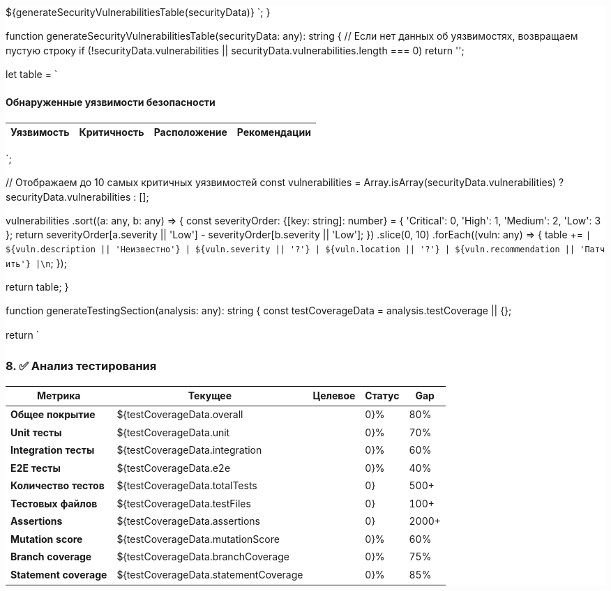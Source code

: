 ${generateSecurityVulnerabilitiesTable(securityData)}
`;
}

function generateSecurityVulnerabilitiesTable(securityData: any): string {
  // Если нет данных об уязвимостях, возвращаем пустую строку
  if (!securityData.vulnerabilities || securityData.vulnerabilities.length === 0) return '';

  let table = `
#### Обнаруженные уязвимости безопасности
| Уязвимость | Критичность | Расположение | Рекомендации |
|------------|-------------|--------------|--------------|
`;

  // Отображаем до 10 самых критичных уязвимостей
  const vulnerabilities = Array.isArray(securityData.vulnerabilities)
    ? securityData.vulnerabilities
    : [];

  vulnerabilities
    .sort((a: any, b: any) => {
      const severityOrder: {[key: string]: number} = {
        'Critical': 0,
        'High': 1,
        'Medium': 2,
        'Low': 3
      };
      return severityOrder[a.severity || 'Low'] - severityOrder[b.severity || 'Low'];
    })
    .slice(0, 10)
    .forEach((vuln: any) => {
      table += `| ${vuln.description || 'Неизвестно'} | ${vuln.severity || '?'} | ${vuln.location || '?'} | ${vuln.recommendation || 'Патчить'} |\n`;
    });

  return table;
}

function generateTestingSection(analysis: any): string {
  const testCoverageData = analysis.testCoverage || {};

  return `
### 8. ✅ Анализ тестирования
| Метрика | Текущее | Целевое | Статус | Gap |
|---------|---------|---------|---------|-----|
| **Общее покрытие** | ${testCoverageData.overall || 0}% | 80% | ${(testCoverageData.overall || 0) >= 80 ? '✅' : '🔴'} | ${80 - (testCoverageData.overall || 0)}% |
| **Unit тесты** | ${testCoverageData.unit || 0}% | 70% | ${(testCoverageData.unit || 0) >= 70 ? '✅' : '🔴'} | ${70 - (testCoverageData.unit || 0)}% |
| **Integration тесты** | ${testCoverageData.integration || 0}% | 60% | ${(testCoverageData.integration || 0) >= 60 ? '✅' : '🔴'} | ${60 - (testCoverageData.integration || 0)}% |
| **E2E тесты** | ${testCoverageData.e2e || 0}% | 40% | ${(testCoverageData.e2e || 0) >= 40 ? '✅' : '🔴'} | ${40 - (testCoverageData.e2e || 0)}% |
| **Количество тестов** | ${testCoverageData.totalTests || 0} | 500+ | ${(testCoverageData.totalTests || 0) >= 500 ? '✅' : '🔴'} | ${500 - (testCoverageData.totalTests || 0)} |
| **Тестовых файлов** | ${testCoverageData.testFiles || 0} | 100+ | ${(testCoverageData.testFiles || 0) >= 100 ? '✅' : '🔴'} | ${100 - (testCoverageData.testFiles || 0)} |
| **Assertions** | ${testCoverageData.assertions || 0} | 2000+ | ${(testCoverageData.assertions || 0) >= 2000 ? '✅' : '🔴'} | ${2000 - (testCoverageData.assertions || 0)} |
| **Mutation score** | ${testCoverageData.mutationScore || 0}% | 60% | ${(testCoverageData.mutationScore || 0) >= 60 ? '✅' : '🔴'} | ${60 - (testCoverageData.mutationScore || 0)}% |
| **Branch coverage** | ${testCoverageData.branchCoverage || 0}% | 75% | ${(testCoverageData.branchCoverage || 0) >= 75 ? '✅' : '🔴'} | ${75 - (testCoverageData.branchCoverage || 0)}% |
| **Statement coverage** | ${testCoverageData.statementCoverage || 0}% | 85% | ${(testCoverageData.statementCoverage || 0) >= 85 ? '✅' : '🔴'} | ${85 - (testCoverageData.statementCoverage || 0)}% |

